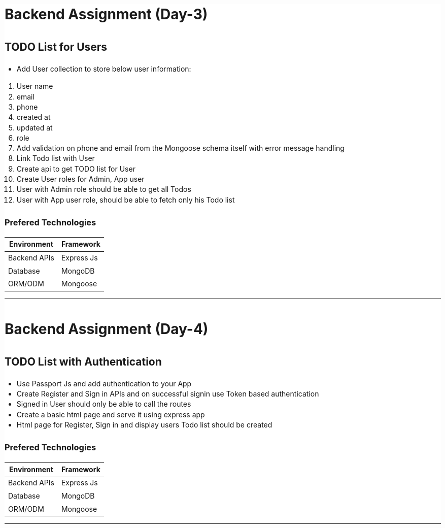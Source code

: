 
# Backend Assignment (Day-3)

## TODO List for Users

- Add User collection to store below user information:

1. User name
2. email
3. phone
4. created at
5. updated at
6. role
7. Add validation on phone and email from the Mongoose schema itself with error message handling
8. Link Todo list with User
9. Create api to get TODO list for User
10. Create User roles for Admin, App user
11. User with Admin role should be able to get all Todos
12. User with App user role, should be able to fetch only his Todo list

### Prefered Technologies

| Environment  | Framework  |
| ------------ | ---------- |
| Backend APIs | Express Js |
| Database     | MongoDB    |
| ORM/ODM      | Mongoose   |

---

# Backend Assignment (Day-4)

## TODO List with Authentication

- Use Passport Js and add authentication to your App
- Create Register and Sign in APIs and on successful signin use Token based authentication
- Signed in User should only be able to call the routes
- Create a basic html page and serve it using express app
- Html page for Register, Sign in and display users Todo list should be created

### Prefered Technologies

| Environment  | Framework  |
| ------------ | ---------- |
| Backend APIs | Express Js |
| Database     | MongoDB    |
| ORM/ODM      | Mongoose   |

---